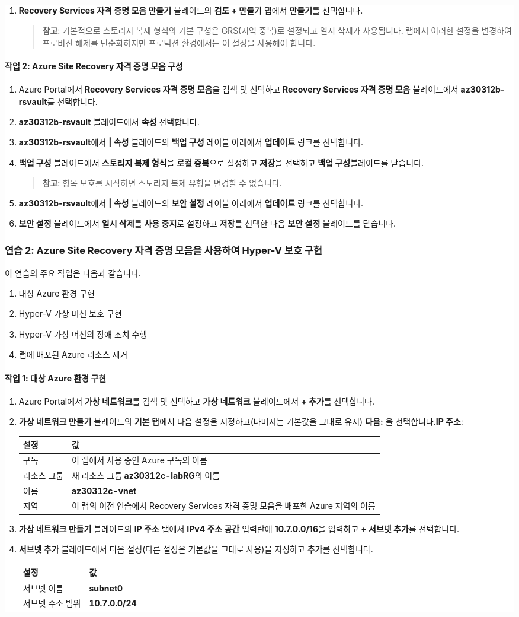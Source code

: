 1. **Recovery Services 자격 증명 모음 만들기** 블레이드의 **검토 + 만들기** 탭에서 **만들기**를 선택합니다.

    >**참고**: 기본적으로 스토리지 복제 형식의 기본 구성은 GRS(지역 중복)로 설정되고 일시 삭제가 사용됩니다. 랩에서 이러한 설정을 변경하여 프로비전 해제를 단순화하지만 프로덕션 환경에서는 이 설정을 사용해야 합니다.


#### 작업 2: Azure Site Recovery 자격 증명 모음 구성

1. Azure Portal에서 **Recovery Services 자격 증명 모음**을 검색 및 선택하고 **Recovery Services 자격 증명 모음** 블레이드에서 **az30312b-rsvault**를 선택합니다.

1. **az30312b-rsvault** 블레이드에서 **속성** 선택합니다. 

1. **az30312b-rsvault**에서 **| 속성** 블레이드의 **백업 구성** 레이블 아래에서 **업데이트** 링크를 선택합니다.

1. **백업 구성** 블레이드에서 **스토리지 복제 형식**을 **로컬 중복**으로 설정하고 **저장**을 선택하고 **백업 구성**블레이드를 닫습니다.

    >**참고**: 항목 보호를 시작하면 스토리지 복제 유형을 변경할 수 없습니다.

1. **az30312b-rsvault**에서 **| 속성** 블레이드의 **보안 설정** 레이블 아래에서 **업데이트** 링크를 선택합니다.

1. **보안 설정** 블레이드에서 **일시 삭제**를 **사용 중지**로 설정하고 **저장**를 선택한 다음 **보안 설정** 블레이드를 닫습니다.


### 연습 2: Azure Site Recovery 자격 증명 모음을 사용하여 Hyper-V 보호 구현
  
이 연습의 주요 작업은 다음과 같습니다.

1. 대상 Azure 환경 구현

1. Hyper-V 가상 머신 보호 구현

1. Hyper-V 가상 머신의 장애 조치 수행

1. 랩에 배포된 Azure 리소스 제거


#### 작업 1: 대상 Azure 환경 구현

1. Azure Portal에서 **가상 네트워크**를 검색 및 선택하고 **가상 네트워크** 블레이드에서 **+ 추가**를 선택합니다.

1. **가상 네트워크 만들기** 블레이드의 **기본** 탭에서 다음 설정을 지정하고(나머지는 기본값을 그대로 유지) **다음:** 을 선택합니다.**IP 주소**:

    | 설정 | 값 |
    | --- | --- |
    | 구독 | 이 랩에서 사용 중인 Azure 구독의 이름 |
    | 리소스 그룹 | 새 리소스 그룹 **az30312c-labRG**의 이름 |
    | 이름 | **az30312c-vnet** |
    | 지역 | 이 랩의 이전 연습에서 Recovery Services 자격 증명 모음을 배포한 Azure 지역의 이름 |

1. **가상 네트워크 만들기** 블레이드의 **IP 주소** 탭에서 **IPv4 주소 공간** 입력란에 **10.7.0.0/16**을 입력하고 **+ 서브넷 추가**를 선택합니다.

1. **서브넷 추가** 블레이드에서 다음 설정(다른 설정은 기본값을 그대로 사용)을 지정하고 **추가**를 선택합니다.

    | 설정 | 값 |
    | --- | --- |
    | 서브넷 이름 | **subnet0** |
    | 서브넷 주소 범위 | **10.7.0.0/24** |
